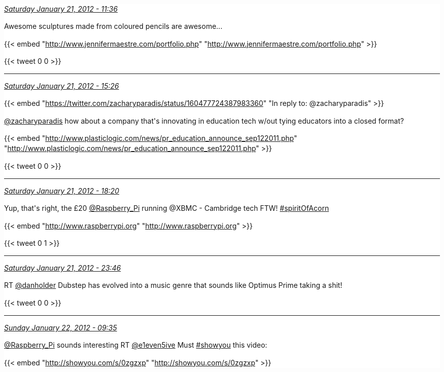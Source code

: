 <p><a id="160687260398911488" href="#160687260398911488"><em title="2012-01-21T11:36:42.000+00:00">Saturday January 21, 2012 - 11:36</em></a></p>
      
Awesome sculptures made from coloured pencils are awesome... 

{{< embed "http://www.jennifermaestre.com/portfolio.php" "http://www.jennifermaestre.com/portfolio.php" >}}


{{< tweet 0 0 >}}

---

<p><a id="160745052119900162" href="#160745052119900162"><em title="2012-01-21T15:26:21.000+00:00">Saturday January 21, 2012 - 15:26</em></a></p>
      
{{< embed "https://twitter.com/zacharyparadis/status/160477724387983360" "In reply to: @zacharyparadis" >}}


[@zacharyparadis](https://twitter.com/@zacharyparadis)  how about a company that's innovating in education tech w/out tying educators into a closed format? 

{{< embed "http://www.plasticlogic.com/news/pr_education_announce_sep122011.php" "http://www.plasticlogic.com/news/pr_education_announce_sep122011.php" >}}


{{< tweet 0 0 >}}

---

<p><a id="160788904499359744" href="#160788904499359744"><em title="2012-01-21T18:20:36.000+00:00">Saturday January 21, 2012 - 18:20</em></a></p>
      
Yup, that's right, the £20 [@Raspberry_Pi](https://twitter.com/@Raspberry_Pi)  running @XBMC - Cambridge tech FTW!  [#spiritOfAcorn](/tags/spiritOfAcorn)

{{< embed "http://www.raspberrypi.org" "http://www.raspberrypi.org" >}}


{{< tweet 0 1 >}}

---

<p><a id="160870966765948929" href="#160870966765948929"><em title="2012-01-21T23:46:41.000+00:00">Saturday January 21, 2012 - 23:46</em></a></p>
      
RT [@danholder](https://twitter.com/@danholder)  Dubstep has evolved into a music genre that sounds like Optimus Prime taking a shit!

{{< tweet 0 0 >}}

---

<p><a id="161019152092508160" href="#161019152092508160"><em title="2012-01-22T09:35:32.000+00:00">Sunday January 22, 2012 - 09:35</em></a></p>
      
[@Raspberry_Pi](https://twitter.com/@Raspberry_Pi)  sounds interesting RT [@e1even5ive](https://twitter.com/@e1even5ive)  Must [#showyou](/tags/showyou) this video: 

{{< embed "http://showyou.com/s/0zgzxp" "http://showyou.com/s/0zgzxp" >}}
